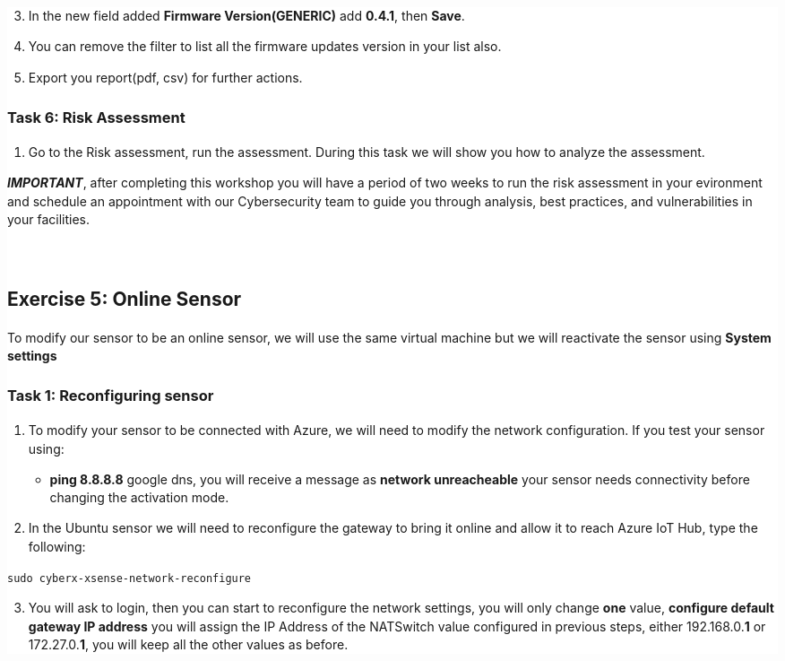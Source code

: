 3. In the new field added **Firmware Version(GENERIC)** add **0.4.1**, then **Save**.

4. You can remove the filter to list all the firmware updates version in your list also.

5. Export you report(pdf, csv) for further actions. 


### **Task 6: Risk Assessment**

1. Go to the Risk assessment, run the assessment. During this task we will show you how to analyze the assessment. 

***IMPORTANT***, after completing this workshop you will have a period of two weeks to run the risk assessment in your evironment and schedule an appointment with our Cybersecurity team to guide you through analysis, best practices, and vulnerabilities in your facilities.

</br>

## **Exercise 5: Online Sensor**

To modify our sensor to be an online sensor, we will use the same virtual machine but we will reactivate the sensor using **System settings**

### **Task 1: Reconfiguring sensor**


1. To modify your sensor to be connected with Azure, we will need to modify the network configuration. If you test your sensor using:

    - **ping 8.8.8.8** google dns, you will receive a message as **network unreacheable** your sensor needs connectivity before changing the activation mode.


2. In the Ubuntu sensor we will need to reconfigure the gateway to bring it online and allow it to reach Azure IoT Hub, type the following:

`sudo cyberx-xsense-network-reconfigure`

3. You will ask to login, then you can start to reconfigure the network settings, you will only change **one** value, **configure default gateway IP address** you will assign the IP Address of the NATSwitch value configured in previous steps, either 192.168.0.**1** or 172.27.0.**1**, you will keep all the other values as before.

